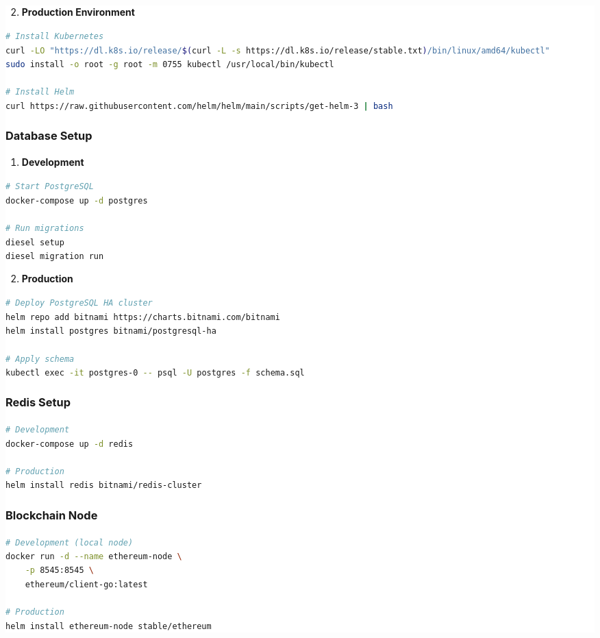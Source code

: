 2. **Production Environment**
```bash
# Install Kubernetes
curl -LO "https://dl.k8s.io/release/$(curl -L -s https://dl.k8s.io/release/stable.txt)/bin/linux/amd64/kubectl"
sudo install -o root -g root -m 0755 kubectl /usr/local/bin/kubectl

# Install Helm
curl https://raw.githubusercontent.com/helm/helm/main/scripts/get-helm-3 | bash
```

### Database Setup

1. **Development**
```bash
# Start PostgreSQL
docker-compose up -d postgres

# Run migrations
diesel setup
diesel migration run
```

2. **Production**
```bash
# Deploy PostgreSQL HA cluster
helm repo add bitnami https://charts.bitnami.com/bitnami
helm install postgres bitnami/postgresql-ha

# Apply schema
kubectl exec -it postgres-0 -- psql -U postgres -f schema.sql
```

### Redis Setup

```bash
# Development
docker-compose up -d redis

# Production
helm install redis bitnami/redis-cluster
```

### Blockchain Node

```bash
# Development (local node)
docker run -d --name ethereum-node \
    -p 8545:8545 \
    ethereum/client-go:latest

# Production
helm install ethereum-node stable/ethereum
```
